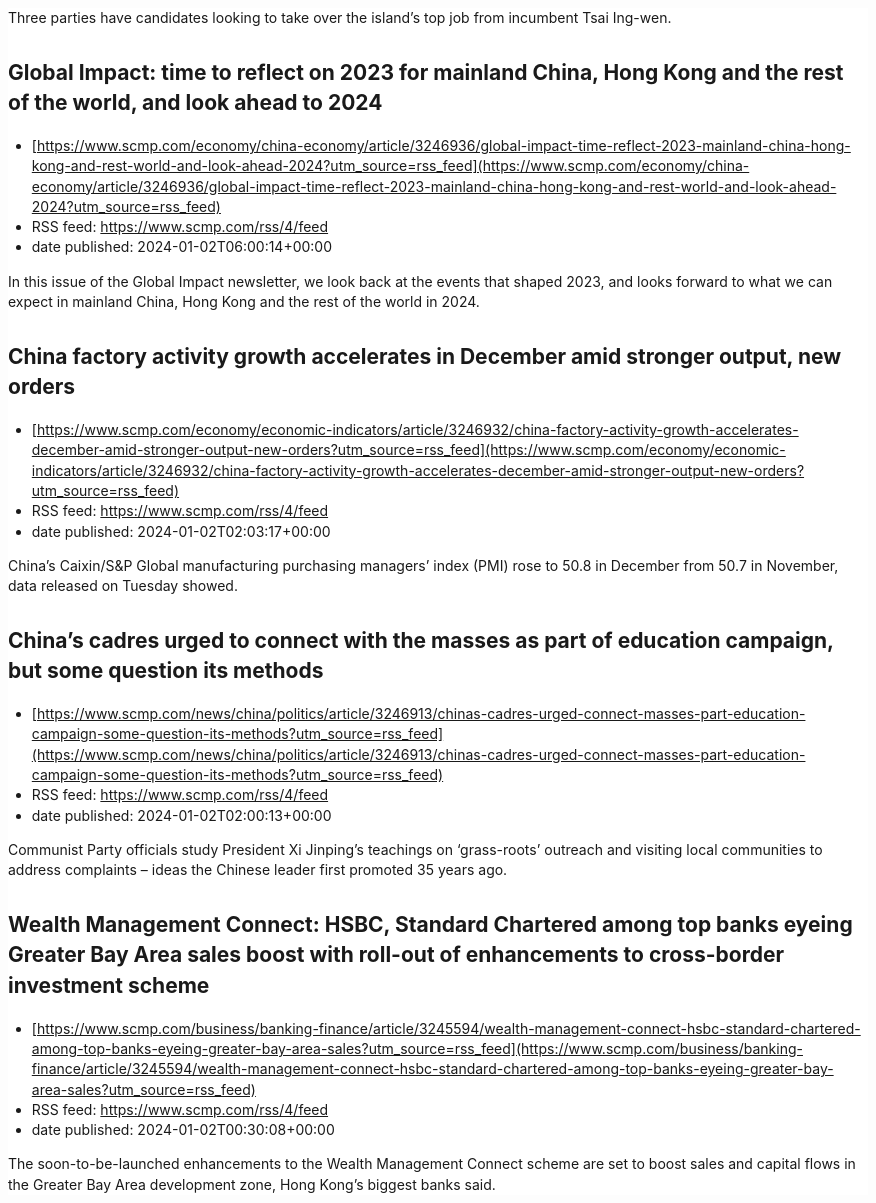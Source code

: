 Three parties have candidates looking to take over the island’s top job from incumbent Tsai Ing-wen.

## Global Impact: time to reflect on 2023 for mainland China, Hong Kong and the rest of the world, and look ahead to 2024
 - [https://www.scmp.com/economy/china-economy/article/3246936/global-impact-time-reflect-2023-mainland-china-hong-kong-and-rest-world-and-look-ahead-2024?utm_source=rss_feed](https://www.scmp.com/economy/china-economy/article/3246936/global-impact-time-reflect-2023-mainland-china-hong-kong-and-rest-world-and-look-ahead-2024?utm_source=rss_feed)
 - RSS feed: https://www.scmp.com/rss/4/feed
 - date published: 2024-01-02T06:00:14+00:00

In this issue of the Global Impact newsletter, we look back at the events that shaped 2023, and looks forward to what we can expect in mainland China, Hong Kong and the rest of the world in 2024.

## China factory activity growth accelerates in December amid stronger output, new orders
 - [https://www.scmp.com/economy/economic-indicators/article/3246932/china-factory-activity-growth-accelerates-december-amid-stronger-output-new-orders?utm_source=rss_feed](https://www.scmp.com/economy/economic-indicators/article/3246932/china-factory-activity-growth-accelerates-december-amid-stronger-output-new-orders?utm_source=rss_feed)
 - RSS feed: https://www.scmp.com/rss/4/feed
 - date published: 2024-01-02T02:03:17+00:00

China’s Caixin/S&amp;P Global manufacturing purchasing managers’ index (PMI) rose to 50.8 in December from 50.7 in November, data released on Tuesday showed.

## China’s cadres urged to connect with the masses as part of education campaign, but some question its methods
 - [https://www.scmp.com/news/china/politics/article/3246913/chinas-cadres-urged-connect-masses-part-education-campaign-some-question-its-methods?utm_source=rss_feed](https://www.scmp.com/news/china/politics/article/3246913/chinas-cadres-urged-connect-masses-part-education-campaign-some-question-its-methods?utm_source=rss_feed)
 - RSS feed: https://www.scmp.com/rss/4/feed
 - date published: 2024-01-02T02:00:13+00:00

Communist Party officials study President Xi Jinping’s teachings on ‘grass-roots’ outreach and visiting local communities to address complaints – ideas the Chinese leader first promoted 35 years ago.

## Wealth Management Connect: HSBC, Standard Chartered among top banks eyeing Greater Bay Area sales boost with roll-out of enhancements to cross-border investment scheme
 - [https://www.scmp.com/business/banking-finance/article/3245594/wealth-management-connect-hsbc-standard-chartered-among-top-banks-eyeing-greater-bay-area-sales?utm_source=rss_feed](https://www.scmp.com/business/banking-finance/article/3245594/wealth-management-connect-hsbc-standard-chartered-among-top-banks-eyeing-greater-bay-area-sales?utm_source=rss_feed)
 - RSS feed: https://www.scmp.com/rss/4/feed
 - date published: 2024-01-02T00:30:08+00:00

The soon-to-be-launched enhancements to the Wealth Management Connect scheme are set to boost sales and capital flows in the Greater Bay Area development zone, Hong Kong’s biggest banks said.

